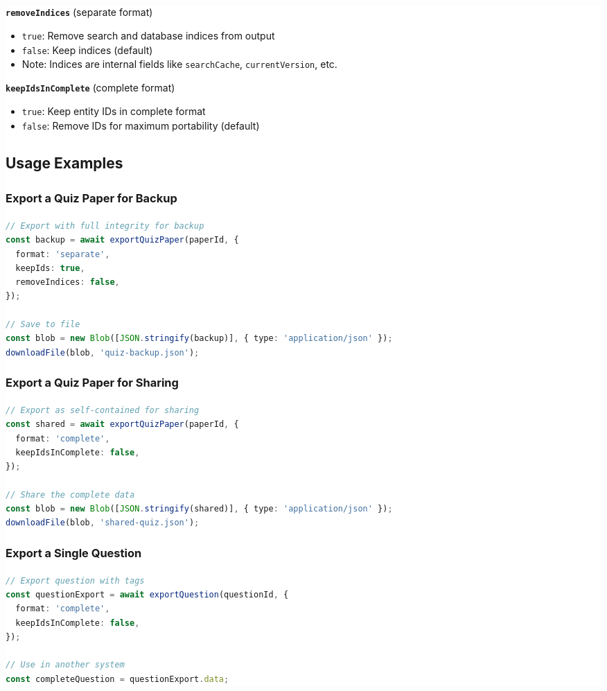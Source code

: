 **`removeIndices`** (separate format)
- `true`: Remove search and database indices from output
- `false`: Keep indices (default)
- Note: Indices are internal fields like `searchCache`, `currentVersion`, etc.

**`keepIdsInComplete`** (complete format)
- `true`: Keep entity IDs in complete format
- `false`: Remove IDs for maximum portability (default)

## Usage Examples

### Export a Quiz Paper for Backup

```typescript
// Export with full integrity for backup
const backup = await exportQuizPaper(paperId, {
  format: 'separate',
  keepIds: true,
  removeIndices: false,
});

// Save to file
const blob = new Blob([JSON.stringify(backup)], { type: 'application/json' });
downloadFile(blob, 'quiz-backup.json');
```

### Export a Quiz Paper for Sharing

```typescript
// Export as self-contained for sharing
const shared = await exportQuizPaper(paperId, {
  format: 'complete',
  keepIdsInComplete: false,
});

// Share the complete data
const blob = new Blob([JSON.stringify(shared)], { type: 'application/json' });
downloadFile(blob, 'shared-quiz.json');
```

### Export a Single Question

```typescript
// Export question with tags
const questionExport = await exportQuestion(questionId, {
  format: 'complete',
  keepIdsInComplete: false,
});

// Use in another system
const completeQuestion = questionExport.data;
```
